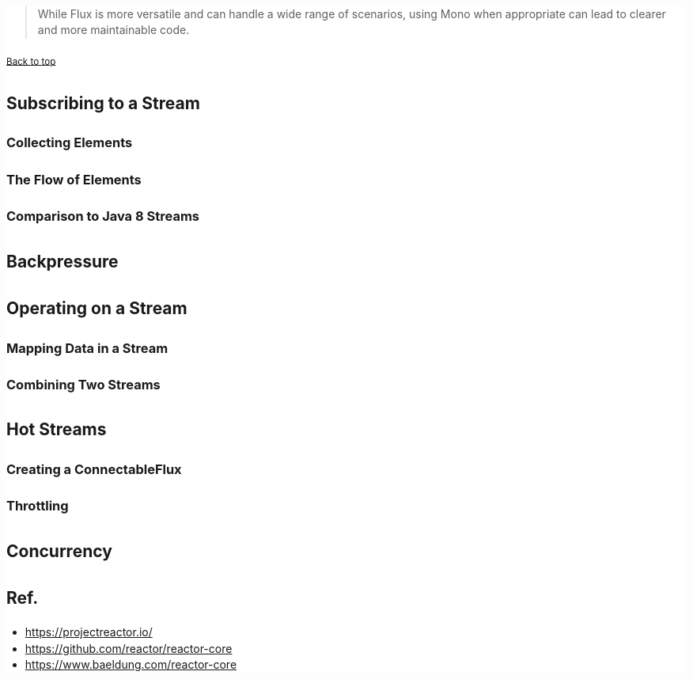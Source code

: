 
>While Flux is more versatile and can handle a wide range of scenarios, using Mono when appropriate can lead to clearer and more maintainable code.

<sub>[Back to top](#table-of-contents)</sub>


## Subscribing to a Stream
### Collecting Elements
### The Flow of Elements
### Comparison to Java 8 Streams

## Backpressure

## Operating on a Stream
### Mapping Data in a Stream
### Combining Two Streams

## Hot Streams

### Creating a ConnectableFlux

### Throttling

## Concurrency



## Ref.

- https://projectreactor.io/
- https://github.com/reactor/reactor-core
- https://www.baeldung.com/reactor-core
